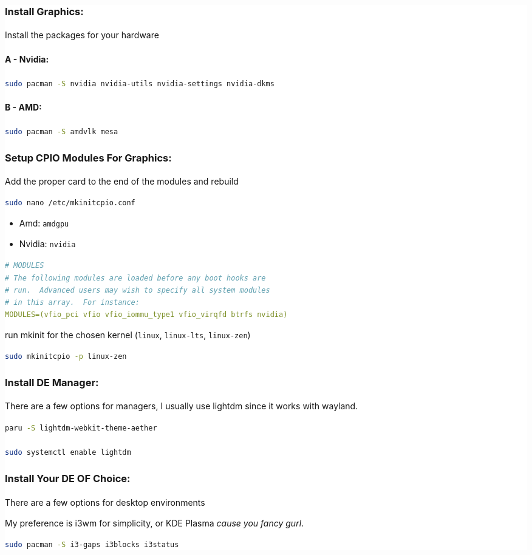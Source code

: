 ### Install Graphics:

Install the packages for your hardware

#### A - Nvidia:

```zsh
sudo pacman -S nvidia nvidia-utils nvidia-settings nvidia-dkms
```

#### B - AMD:

```zsh
sudo pacman -S amdvlk mesa
```

### Setup CPIO Modules For Graphics:

Add the proper card to the end of the modules and rebuild

```zsh
sudo nano /etc/mkinitcpio.conf
```

- Amd: `amdgpu`

- Nvidia: `nvidia`

```yml
# MODULES
# The following modules are loaded before any boot hooks are
# run.  Advanced users may wish to specify all system modules
# in this array.  For instance:
MODULES=(vfio_pci vfio vfio_iommu_type1 vfio_virqfd btrfs nvidia)
```

run mkinit for the chosen kernel (`linux`, `linux-lts`, `linux-zen`)

```zsh
sudo mkinitcpio -p linux-zen
```

### Install DE Manager:

There are a few options for managers, I usually use lightdm since it works with wayland.

```zsh
paru -S lightdm-webkit-theme-aether

sudo systemctl enable lightdm
```

### Install Your DE OF Choice:

There are a few options for desktop environments

My preference is i3wm for simplicity, or KDE Plasma *cause you fancy gurl*.

```zsh
sudo pacman -S i3-gaps i3blocks i3status
```

